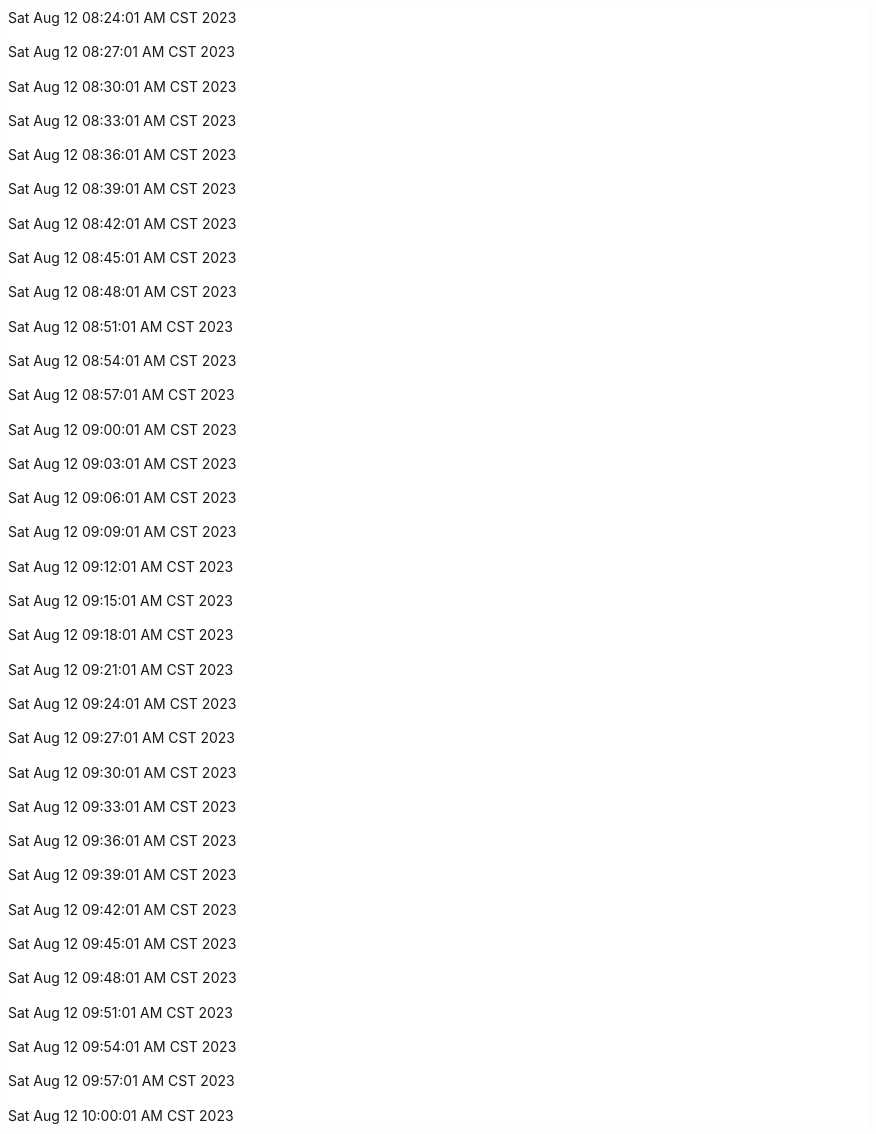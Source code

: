 Sat Aug 12 08:24:01 AM CST 2023

Sat Aug 12 08:27:01 AM CST 2023

Sat Aug 12 08:30:01 AM CST 2023

Sat Aug 12 08:33:01 AM CST 2023

Sat Aug 12 08:36:01 AM CST 2023

Sat Aug 12 08:39:01 AM CST 2023

Sat Aug 12 08:42:01 AM CST 2023

Sat Aug 12 08:45:01 AM CST 2023

Sat Aug 12 08:48:01 AM CST 2023

Sat Aug 12 08:51:01 AM CST 2023

Sat Aug 12 08:54:01 AM CST 2023

Sat Aug 12 08:57:01 AM CST 2023

Sat Aug 12 09:00:01 AM CST 2023

Sat Aug 12 09:03:01 AM CST 2023

Sat Aug 12 09:06:01 AM CST 2023

Sat Aug 12 09:09:01 AM CST 2023

Sat Aug 12 09:12:01 AM CST 2023

Sat Aug 12 09:15:01 AM CST 2023

Sat Aug 12 09:18:01 AM CST 2023

Sat Aug 12 09:21:01 AM CST 2023

Sat Aug 12 09:24:01 AM CST 2023

Sat Aug 12 09:27:01 AM CST 2023

Sat Aug 12 09:30:01 AM CST 2023

Sat Aug 12 09:33:01 AM CST 2023

Sat Aug 12 09:36:01 AM CST 2023

Sat Aug 12 09:39:01 AM CST 2023

Sat Aug 12 09:42:01 AM CST 2023

Sat Aug 12 09:45:01 AM CST 2023

Sat Aug 12 09:48:01 AM CST 2023

Sat Aug 12 09:51:01 AM CST 2023

Sat Aug 12 09:54:01 AM CST 2023

Sat Aug 12 09:57:01 AM CST 2023

Sat Aug 12 10:00:01 AM CST 2023
